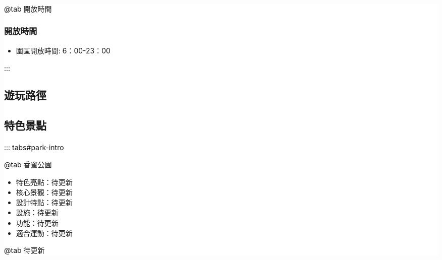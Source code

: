 
@tab 開放時間
### 開放時間
- 園區開放時間: 6：00-23：00

:::

## 遊玩路徑
<ImageCard
image="https://cgj.sz.gov.cn/attachment/1/1334/1334609/10775275.png"
title="香蜜公園游玩路径图"
description="游玩路径示意图"
/>



## 特色景點

::: tabs#park-intro

@tab 香蜜公園
<ImageCard
image="https://cgj.sz.gov.cn/images/index20230710_1.png"
    title="香蜜公園"
    description="（1）玫瑰園玫瑰代表愛與浪漫，在浪漫的玫瑰園中有深圳最美的福田區民政局，待到玫瑰花開的季節，在溢滿花香的玫瑰園中書寫愛情的甜蜜。玫瑰園也是園區的網紅打卡地，深受廣大市民遊客的喜愛。本園引進多種精優品種，採用花壇、花籬、花帶、花樹等多種種植形式，展現了玫瑰園的萬種風情。若是有機會從空中看玫瑰園，整個玫瑰園是按照玫瑰的形狀設置的，更契合了玫瑰園的主題。 （2）生態草溝&海綿城市慢跑道兩側和馬路兩側下凹的草帶，它們是公園實踐海綿城市設置的生態草溝。香蜜公園利用場地地形及雨水匯集方向設計景觀水系，公園的設計在保留了原有的可滲透的自然區域和林地的基礎上，所有場地和建築都在原有硬化區域上設置的，最大限度的保證了公園作為海綿體的功能。香蜜公園以公共開放和生態保護為原則，在滿足綠地生態、景觀、遊憩及其他基本功能的前提下，因地制宜，結合現狀地形和現狀魚塘、低窪地，設計景觀湖面，既突出公園特色，又對雨水資源進行回收利用，發揮公園綠地在海綿城市建設中的重要作用。花香湖和花蜜湖是公園的核心景觀，同時對城市週邊地區雨洪管理和防洪防澇也起到積極作用。 （3）香蜜婚禮中心在花蜜湖上是香蜜婚禮中心，白色的是西式婚禮堂，紅色的是中式婚禮堂，婚禮中心是庭院式建築，建築面積約800㎡。中式婚禮堂與西式婚禮堂臨波相望，裡面的福田區婚姻登記處亦可定格新人們的愛戀，新人們可以在一大片自然生長的玫瑰園中領證結婚，以香蜜公園為起點邁向幸福的生活。"
    date=""
    author="深圳政府在線"
/>


- 特色亮點：待更新
- 核心景觀：待更新
- 設計特點：待更新
- 設施：待更新
- 功能：待更新
- 適合運動：待更新

@tab 待更新
<ImageCard
image="https://cgj.sz.gov.cn/images/index20230710_1.png"
    title="香蜜公園"
    description="（1）玫瑰園玫瑰代表愛與浪漫，在浪漫的玫瑰園中有深圳最美的福田區民政局，待到玫瑰花開的季節，在溢滿花香的玫瑰園中書寫愛情的甜蜜。玫瑰園也是園區的網紅打卡地，深受廣大市民遊客的喜愛。本園引進多種精優品種，採用花壇、花籬、花帶、花樹等多種種植形式，展現了玫瑰園的萬種風情。若是有機會從空中看玫瑰園，整個玫瑰園是按照玫瑰的形狀設置的，更契合了玫瑰園的主題。 （2）生態草溝&海綿城市慢跑道兩側和馬路兩側下凹的草帶，它們是公園實踐海綿城市設置的生態草溝。香蜜公園利用場地地形及雨水匯集方向設計景觀水系，公園的設計在保留了原有的可滲透的自然區域和林地的基礎上，所有場地和建築都在原有硬化區域上設置的，最大限度的保證了公園作為海綿體的功能。香蜜公園以公共開放和生態保護為原則，在滿足綠地生態、景觀、遊憩及其他基本功能的前提下，因地制宜，結合現狀地形和現狀魚塘、低窪地，設計景觀湖面，既突出公園特色，又對雨水資源進行回收利用，發揮公園綠地在海綿城市建設中的重要作用。花香湖和花蜜湖是公園的核心景觀，同時對城市週邊地區雨洪管理和防洪防澇也起到積極作用。 （3）香蜜婚禮中心在花蜜湖上是香蜜婚禮中心，白色的是西式婚禮堂，紅色的是中式婚禮堂，婚禮中心是庭院式建築，建築面積約800㎡。中式婚禮堂與西式婚禮堂臨波相望，裡面的福田區婚姻登記處亦可定格新人們的愛戀，新人們可以在一大片自然生長的玫瑰園中領證結婚，以香蜜公園為起點邁向幸福的生活。"
    date=""
    author="深圳政府在線"
/>
